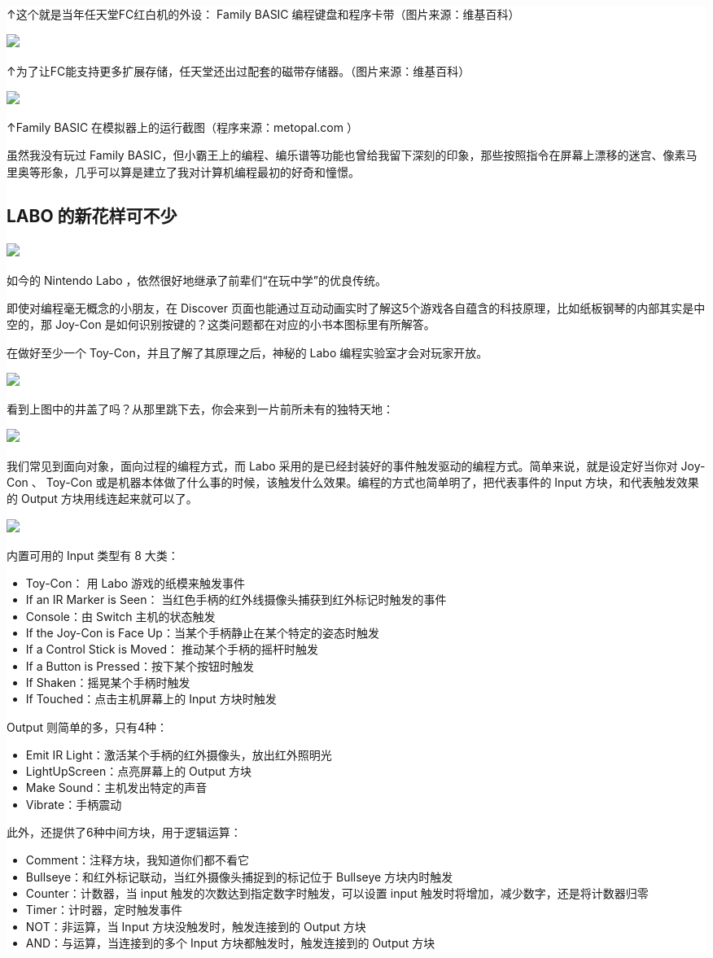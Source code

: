 ↑这个就是当年任天堂FC红白机的外设： Family BASIC 编程键盘和程序卡带（图片来源：维基百科）

<img src="{{site.cdn}}/img/labo/img6.jpg">

↑为了让FC能支持更多扩展存储，任天堂还出过配套的磁带存储器。（图片来源：维基百科）

<img src="{{site.cdn}}/img/labo/img7.jpg">

↑Family BASIC 在模拟器上的运行截图（程序来源：metopal.com ）

虽然我没有玩过 Family BASIC，但小霸王上的编程、编乐谱等功能也曾给我留下深刻的印象，那些按照指令在屏幕上漂移的迷宫、像素马里奥等形象，几乎可以算是建立了我对计算机编程最初的好奇和憧憬。

## LABO 的新花样可不少

<img src="{{site.cdn}}/img/labo/img8.jpg">

如今的 Nintendo Labo ，依然很好地继承了前辈们“在玩中学”的优良传统。

即使对编程毫无概念的小朋友，在 Discover 页面也能通过互动动画实时了解这5个游戏各自蕴含的科技原理，比如纸板钢琴的内部其实是中空的，那 Joy-Con 是如何识别按键的？这类问题都在对应的小书本图标里有所解答。

在做好至少一个 Toy-Con，并且了解了其原理之后，神秘的 Labo 编程实验室才会对玩家开放。

<img src="{{site.cdn}}/img/labo/img9.jpg">

看到上图中的井盖了吗？从那里跳下去，你会来到一片前所未有的独特天地：

<img src="{{site.cdn}}/img/labo/img10.jpg">

我们常见到面向对象，面向过程的编程方式，而 Labo 采用的是已经封装好的事件触发驱动的编程方式。简单来说，就是设定好当你对 Joy-Con 、 Toy-Con 或是机器本体做了什么事的时候，该触发什么效果。编程的方式也简单明了，把代表事件的 Input 方块，和代表触发效果的 Output 方块用线连起来就可以了。

<img src="{{site.cdn}}/img/labo/img11.jpg">

内置可用的 Input 类型有 8 大类：

* Toy-Con： 用 Labo 游戏的纸模来触发事件
* If an IR Marker is Seen： 当红色手柄的红外线摄像头捕获到红外标记时触发的事件
* Console：由 Switch 主机的状态触发
* If the Joy-Con is Face Up：当某个手柄静止在某个特定的姿态时触发
* If a Control Stick is Moved： 推动某个手柄的摇杆时触发
* If a Button is Pressed：按下某个按钮时触发
* If Shaken：摇晃某个手柄时触发
* If Touched：点击主机屏幕上的 Input 方块时触发

Output 则简单的多，只有4种：
* Emit IR Light：激活某个手柄的红外摄像头，放出红外照明光
* LightUpScreen：点亮屏幕上的 Output 方块
* Make Sound：主机发出特定的声音
* Vibrate：手柄震动

此外，还提供了6种中间方块，用于逻辑运算：
* Comment：注释方块，我知道你们都不看它
* Bullseye：和红外标记联动，当红外摄像头捕捉到的标记位于 Bullseye 方块内时触发
* Counter：计数器，当 input 触发的次数达到指定数字时触发，可以设置 input 触发时将增加，减少数字，还是将计数器归零
* Timer：计时器，定时触发事件
* NOT：非运算，当 Input 方块没触发时，触发连接到的 Output 方块
* AND：与运算，当连接到的多个 Input 方块都触发时，触发连接到的 Output 方块
